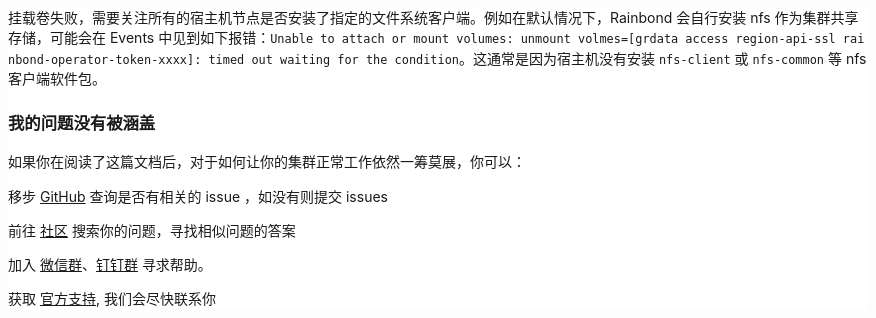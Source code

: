 挂载卷失败，需要关注所有的宿主机节点是否安装了指定的文件系统客户端。例如在默认情况下，Rainbond 会自行安装 nfs 作为集群共享存储，可能会在 Events 中见到如下报错：`Unable to attach or mount volumes: unmount volmes=[grdata access region-api-ssl rainbond-operator-token-xxxx]: timed out waiting for the condition`。这通常是因为宿主机没有安装 `nfs-client` 或 `nfs-common` 等 nfs 客户端软件包。

### 我的问题没有被涵盖

如果你在阅读了这篇文档后，对于如何让你的集群正常工作依然一筹莫展，你可以：

移步 [GitHub](https://github.com/goodrain/rainbond/issues) 查询是否有相关的 issue ，如没有则提交 issues

前往 [社区](https://t.goodrain.com/) 搜索你的问题，寻找相似问题的答案

加入 [微信群](/community/support#微信群)、[钉钉群](/community/support#钉钉群) 寻求帮助。

获取 [官方支持](https://p5yh4rek1e.feishu.cn/share/base/shrcn4dG9z5zvbZZWd1MFf6ILBg/), 我们会尽快联系你
